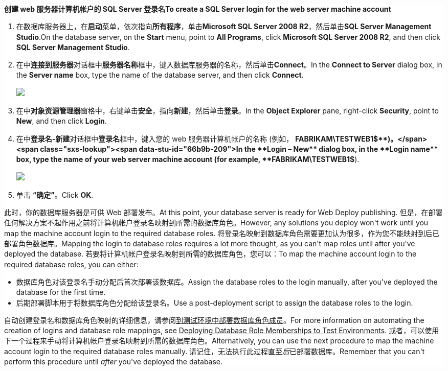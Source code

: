 <span data-ttu-id="66b9b-205">**创建 web 服务器计算机帐户的 SQL Server 登录名**</span><span class="sxs-lookup"><span data-stu-id="66b9b-205">**To create a SQL Server login for the web server machine account**</span></span>

1. <span data-ttu-id="66b9b-206">在数据库服务器上，在**启动**菜单，依次指向**所有程序**，单击**Microsoft SQL Server 2008 R2**，然后单击**SQL Server Management Studio**.</span><span class="sxs-lookup"><span data-stu-id="66b9b-206">On the database server, on the **Start** menu, point to **All Programs**, click **Microsoft SQL Server 2008 R2**, and then click **SQL Server Management Studio**.</span></span>
2. <span data-ttu-id="66b9b-207">在中**连接到服务器**对话框中**服务器名称**框中，键入数据库服务器的名称，然后单击**Connect**。</span><span class="sxs-lookup"><span data-stu-id="66b9b-207">In the **Connect to Server** dialog box, in the **Server name** box, type the name of the database server, and then click **Connect**.</span></span>

    ![](configuring-a-database-server-for-web-deploy-publishing/_static/image10.png)
3. <span data-ttu-id="66b9b-208">在中**对象资源管理器**窗格中，右键单击**安全**，指向**新建**，然后单击**登录**。</span><span class="sxs-lookup"><span data-stu-id="66b9b-208">In the **Object Explorer** pane, right-click **Security**, point to **New**, and then click **Login**.</span></span>
4. <span data-ttu-id="66b9b-209">在中**登录名-新建**对话框中**登录名**框中，键入您的 web 服务器计算机帐户的名称 (例如， **FABRIKAM\TESTWEB1$**)。</span><span class="sxs-lookup"><span data-stu-id="66b9b-209">In the **Login – New** dialog box, in the **Login name** box, type the name of your web server machine account (for example, **FABRIKAM\TESTWEB1$**).</span></span>

    ![](configuring-a-database-server-for-web-deploy-publishing/_static/image11.png)
5. <span data-ttu-id="66b9b-210">单击 **“确定”**。</span><span class="sxs-lookup"><span data-stu-id="66b9b-210">Click **OK**.</span></span>

<span data-ttu-id="66b9b-211">此时，你的数据库服务器是可供 Web 部署发布。</span><span class="sxs-lookup"><span data-stu-id="66b9b-211">At this point, your database server is ready for Web Deploy publishing.</span></span> <span data-ttu-id="66b9b-212">但是，在部署任何解决方案不起作用之前将计算机帐户登录名映射到所需的数据库角色。</span><span class="sxs-lookup"><span data-stu-id="66b9b-212">However, any solutions you deploy won't work until you map the machine account login to the required database roles.</span></span> <span data-ttu-id="66b9b-213">将登录名映射到数据库角色需要更加认为很多，作为您不能映射到后已部署角色数据库。</span><span class="sxs-lookup"><span data-stu-id="66b9b-213">Mapping the login to database roles requires a lot more thought, as you can't map roles until after you've deployed the database.</span></span> <span data-ttu-id="66b9b-214">若要将计算机帐户登录名映射到所需的数据库角色，您可以：</span><span class="sxs-lookup"><span data-stu-id="66b9b-214">To map the machine account login to the required database roles, you can either:</span></span>

- <span data-ttu-id="66b9b-215">数据库角色对该登录名手动分配后首次部署该数据库。</span><span class="sxs-lookup"><span data-stu-id="66b9b-215">Assign the database roles to the login manually, after you've deployed the database for the first time.</span></span>
- <span data-ttu-id="66b9b-216">后期部署脚本用于将数据库角色分配给该登录名。</span><span class="sxs-lookup"><span data-stu-id="66b9b-216">Use a post-deployment script to assign the database roles to the login.</span></span>

<span data-ttu-id="66b9b-217">自动创建登录名和数据库角色映射的详细信息，请参阅[到测试环境中部署数据库角色成员](../advanced-enterprise-web-deployment/deploying-database-role-memberships-to-test-environments.md)。</span><span class="sxs-lookup"><span data-stu-id="66b9b-217">For more information on automating the creation of logins and database role mappings, see [Deploying Database Role Memberships to Test Environments](../advanced-enterprise-web-deployment/deploying-database-role-memberships-to-test-environments.md).</span></span> <span data-ttu-id="66b9b-218">或者，可以使用下一个过程来手动将计算机帐户登录名映射到所需的数据库角色。</span><span class="sxs-lookup"><span data-stu-id="66b9b-218">Alternatively, you can use the next procedure to map the machine account login to the required database roles manually.</span></span> <span data-ttu-id="66b9b-219">请记住，无法执行此过程直至*后*已部署数据库。</span><span class="sxs-lookup"><span data-stu-id="66b9b-219">Remember that you can't perform this procedure until *after* you've deployed the database.</span></span>
